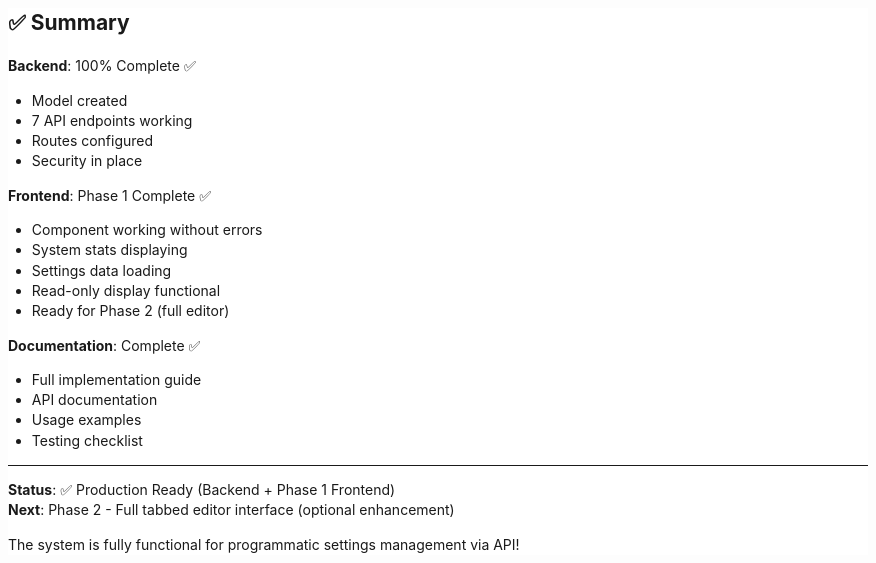 ## ✅ Summary

**Backend**: 100% Complete ✅
- Model created
- 7 API endpoints working
- Routes configured
- Security in place

**Frontend**: Phase 1 Complete ✅
- Component working without errors
- System stats displaying
- Settings data loading
- Read-only display functional
- Ready for Phase 2 (full editor)

**Documentation**: Complete ✅
- Full implementation guide
- API documentation
- Usage examples
- Testing checklist

---

**Status**: ✅ Production Ready (Backend + Phase 1 Frontend)  
**Next**: Phase 2 - Full tabbed editor interface (optional enhancement)

The system is fully functional for programmatic settings management via API!
